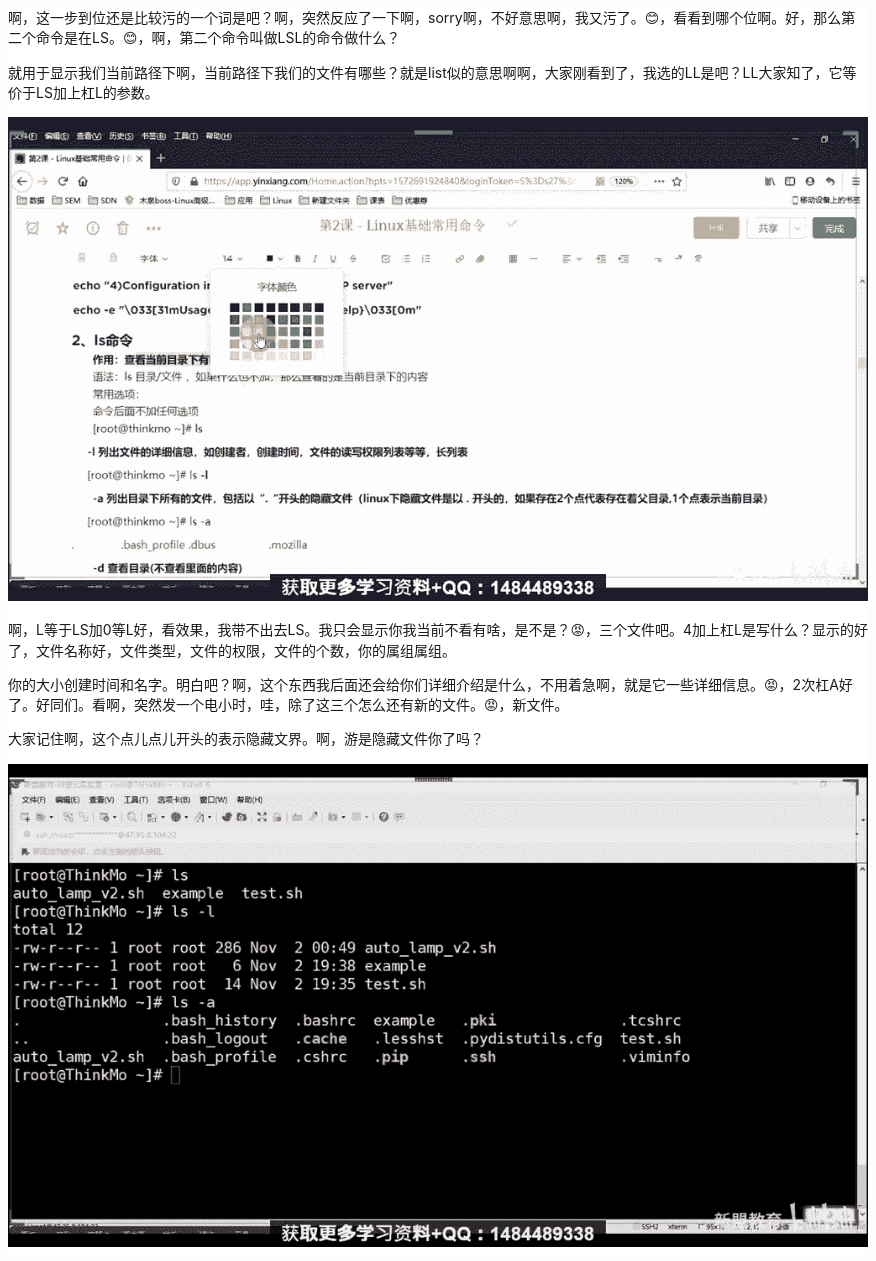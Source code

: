 啊，这一步到位还是比较污的一个词是吧？啊，突然反应了一下啊，sorry啊，不好意思啊，我又污了。😊，看看到哪个位啊。好，那么第二个命令是在LS。😊，啊，第二个命令叫做LSL的命令做什么？

就用于显示我们当前路径下啊，当前路径下我们的文件有哪些？就是list似的意思啊啊，大家刚看到了，我选的LL是吧？LL大家知了，它等价于LS加上杠L的参数。



![](img/b4a4824b32700ab1c446eef814f5d7d6_64.png)

啊，L等于LS加0等L好，看效果，我带不出去LS。我只会显示你我当前不看有啥，是不是？😡，三个文件吧。4加上杠L是写什么？显示的好了，文件名称好，文件类型，文件的权限，文件的个数，你的属组属组。

你的大小创建时间和名字。明白吧？啊，这个东西我后面还会给你们详细介绍是什么，不用着急啊，就是它一些详细信息。😡，2次杠A好了。好同们。看啊，突然发一个电小时，哇，除了这三个怎么还有新的文件。😡，新文件。

大家记住啊，这个点儿点儿开头的表示隐藏文界。啊，游是隐藏文件你了吗？

![](img/b4a4824b32700ab1c446eef814f5d7d6_66.png)
